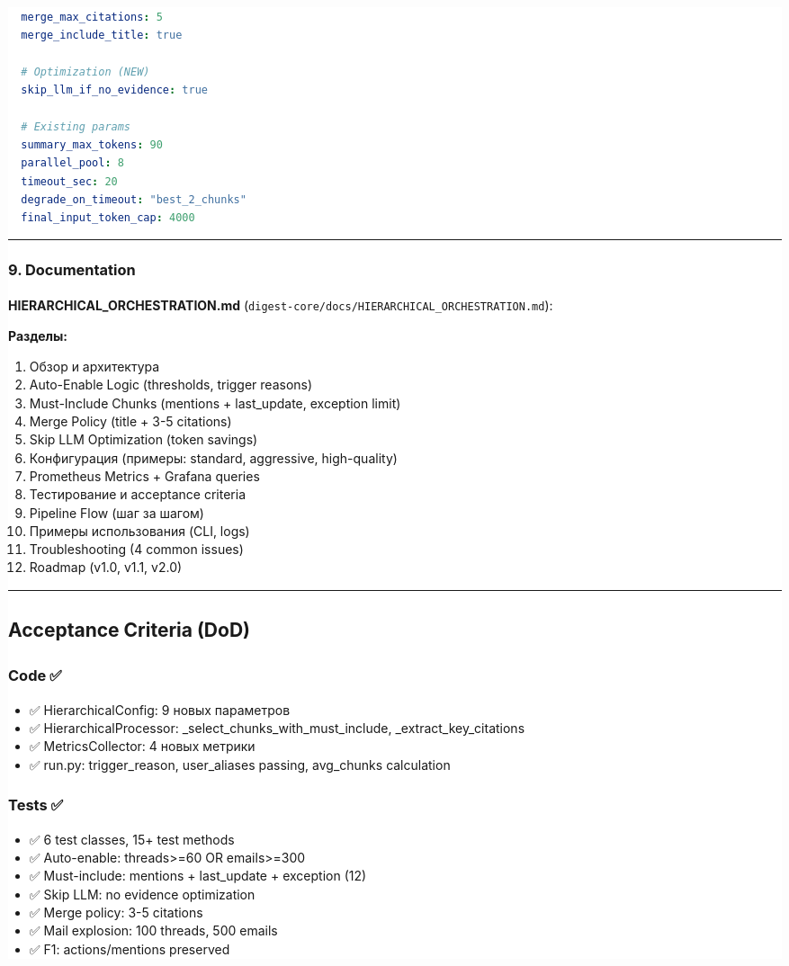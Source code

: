 ```yaml
  merge_max_citations: 5
  merge_include_title: true
  
  # Optimization (NEW)
  skip_llm_if_no_evidence: true
  
  # Existing params
  summary_max_tokens: 90
  parallel_pool: 8
  timeout_sec: 20
  degrade_on_timeout: "best_2_chunks"
  final_input_token_cap: 4000
```

---

### 9. Documentation

**HIERARCHICAL_ORCHESTRATION.md** (`digest-core/docs/HIERARCHICAL_ORCHESTRATION.md`):

**Разделы:**
1. Обзор и архитектура
2. Auto-Enable Logic (thresholds, trigger reasons)
3. Must-Include Chunks (mentions + last_update, exception limit)
4. Merge Policy (title + 3-5 citations)
5. Skip LLM Optimization (token savings)
6. Конфигурация (примеры: standard, aggressive, high-quality)
7. Prometheus Metrics + Grafana queries
8. Тестирование и acceptance criteria
9. Pipeline Flow (шаг за шагом)
10. Примеры использования (CLI, logs)
11. Troubleshooting (4 common issues)
12. Roadmap (v1.0, v1.1, v2.0)

---

## Acceptance Criteria (DoD)

### Code ✅
- ✅ HierarchicalConfig: 9 новых параметров
- ✅ HierarchicalProcessor: _select_chunks_with_must_include, _extract_key_citations
- ✅ MetricsCollector: 4 новых метрики
- ✅ run.py: trigger_reason, user_aliases passing, avg_chunks calculation

### Tests ✅
- ✅ 6 test classes, 15+ test methods
- ✅ Auto-enable: threads>=60 OR emails>=300
- ✅ Must-include: mentions + last_update + exception (12)
- ✅ Skip LLM: no evidence optimization
- ✅ Merge policy: 3-5 citations
- ✅ Mail explosion: 100 threads, 500 emails
- ✅ F1: actions/mentions preserved
